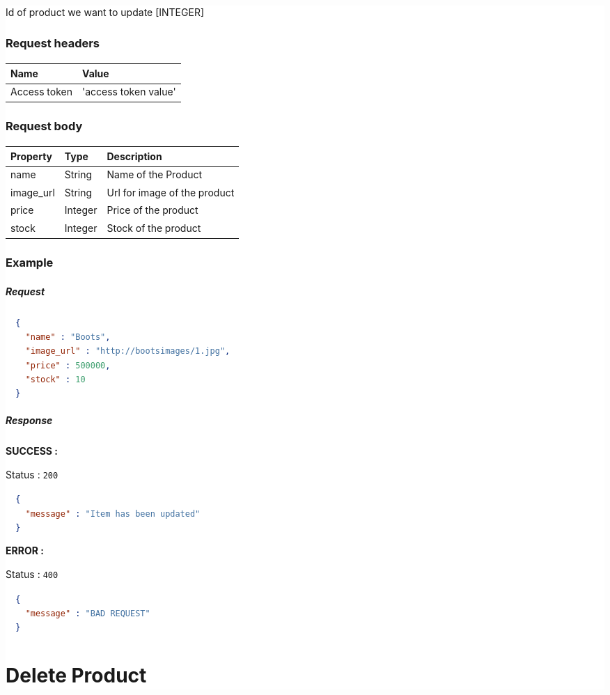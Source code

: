 Id of product we want to update [INTEGER]

### Request headers

| Name | Value |
|:-----|:------|
|Access token | 'access token value' |

### Request body

| Property | Type | Description |
|:---------|:-----|:------------|
| name | String | Name of the Product |
| image_url | String | Url for image of the product |
| price | Integer | Price of the product |
| stock | Integer | Stock of the product |


### Example

##### Request

```json
  {
    "name" : "Boots",
    "image_url" : "http://bootsimages/1.jpg",
    "price" : 500000,
    "stock" : 10
  }
```

##### Response
**SUCCESS :**

Status : `200`

```json
  {
    "message" : "Item has been updated"
  }
```
**ERROR :**

Status : `400`

```json
  {
    "message" : "BAD REQUEST"
  }
```


# Delete Product
